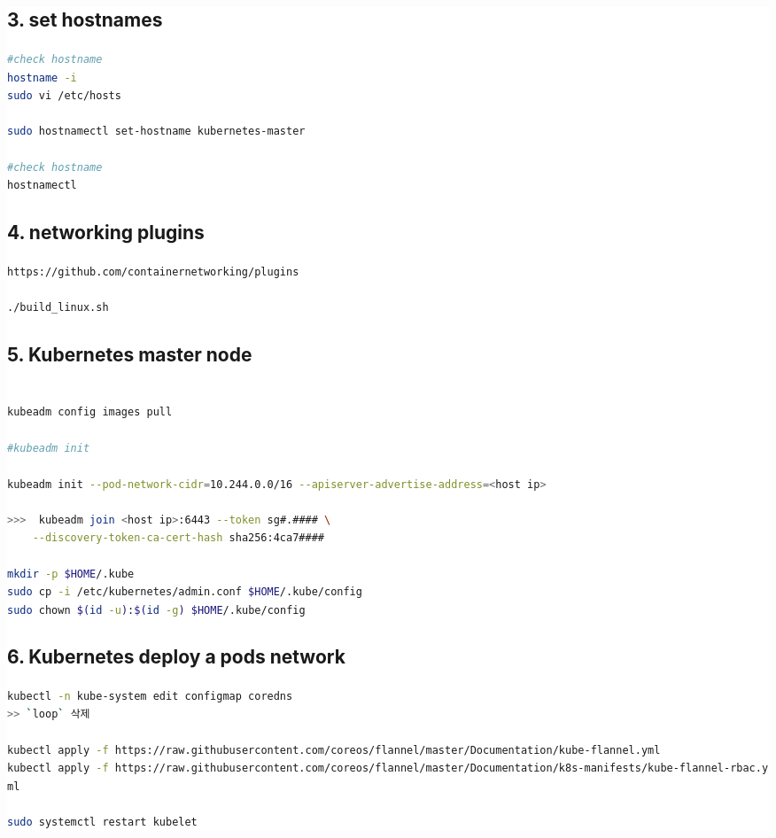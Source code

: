 ## 3. set hostnames

```bash
#check hostname
hostname -i
sudo vi /etc/hosts

sudo hostnamectl set-hostname kubernetes-master

#check hostname
hostnamectl
```

## 4. networking plugins

```bash
https://github.com/containernetworking/plugins

./build_linux.sh
```

## 5. Kubernetes master node

```bash

kubeadm config images pull

#kubeadm init

kubeadm init --pod-network-cidr=10.244.0.0/16 --apiserver-advertise-address=<host ip>

>>>  kubeadm join <host ip>:6443 --token sg#.#### \
	--discovery-token-ca-cert-hash sha256:4ca7####

mkdir -p $HOME/.kube
sudo cp -i /etc/kubernetes/admin.conf $HOME/.kube/config
sudo chown $(id -u):$(id -g) $HOME/.kube/config

```

## 6. Kubernetes deploy a pods network

```bash
kubectl -n kube-system edit configmap coredns
>> `loop` 삭제 

kubectl apply -f https://raw.githubusercontent.com/coreos/flannel/master/Documentation/kube-flannel.yml
kubectl apply -f https://raw.githubusercontent.com/coreos/flannel/master/Documentation/k8s-manifests/kube-flannel-rbac.yml

sudo systemctl restart kubelet
```
